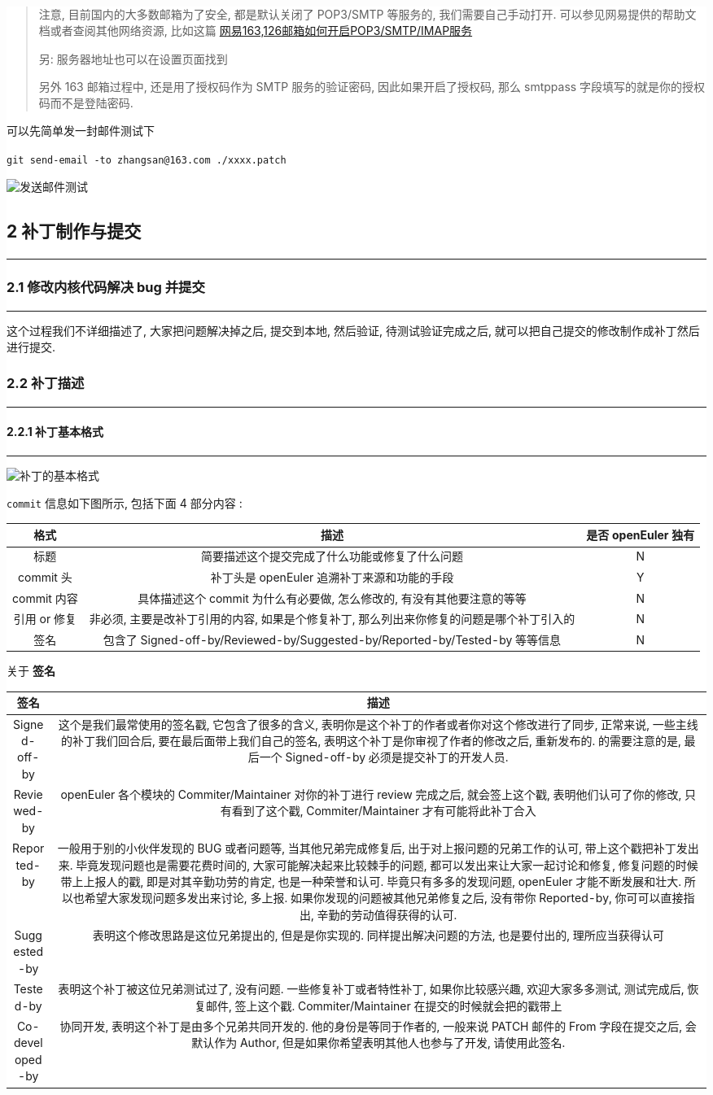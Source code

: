 > 注意, 目前国内的大多数邮箱为了安全, 都是默认关闭了 POP3/SMTP 等服务的, 我们需要自己手动打开. 可以参见网易提供的帮助文档或者查阅其他网络资源, 比如这篇 [网易163,126邮箱如何开启POP3/SMTP/IMAP服务](https://jingyan.baidu.com/article/3f16e003e327772591c1039f.html)
>
> 另: 服务器地址也可以在设置页面找到
>
> 另外 163 邮箱过程中, 还是用了授权码作为 SMTP 服务的验证密码, 因此如果开启了授权码, 那么 smtppass 字段填写的就是你的授权码而不是登陆密码.

可以先简单发一封邮件测试下

```
git send-email -to zhangsan@163.com ./xxxx.patch
```

![发送邮件测试](/kernel-portal/img/2021/03/0002-0004-send_email_test.png)



## 2 补丁制作与提交
-------

### 2.1 修改内核代码解决 bug 并提交
-------

这个过程我们不详细描述了, 大家把问题解决掉之后, 提交到本地, 然后验证, 待测试验证完成之后, 就可以把自己提交的修改制作成补丁然后进行提交.

### 2.2 补丁描述
-------

#### 2.2.1 补丁基本格式
-------

![补丁的基本格式](/kernel-portal/img/2021/03/0002-0005-patch_format.png)

`commit` 信息如下图所示, 包括下面 4 部分内容 :

| 格式  | 描述 | 是否 openEuler 独有 |
|:----:|:----:|:-------------:|
| 标题 |  简要描述这个提交完成了什么功能或修复了什么问题 | N |
| commit 头 | 补丁头是 openEuler 追溯补丁来源和功能的手段 | Y |
| commit 内容 | 具体描述这个 commit 为什么有必要做, 怎么修改的, 有没有其他要注意的等等  | N |
| 引用 or 修复 | 非必须, 主要是改补丁引用的内容, 如果是个修复补丁, 那么列出来你修复的问题是哪个补丁引入的 | N |
| 签名 | 包含了 Signed-off-by/Reviewed-by/Suggested-by/Reported-by/Tested-by 等等信息 | N |

关于 **签名**

| 签名 | 描述 |
|:---:|:----:|
| Signed-off-by | 这个是我们最常使用的签名戳, 它包含了很多的含义, 表明你是这个补丁的作者或者你对这个修改进行了同步, 正常来说, 一些主线的补丁我们回合后, 要在最后面带上我们自己的签名, 表明这个补丁是你审视了作者的修改之后, 重新发布的. 的需要注意的是, 最后一个 Signed-off-by 必须是提交补丁的开发人员.  |
| Reviewed-by | openEuler 各个模块的 Commiter/Maintainer 对你的补丁进行 review 完成之后, 就会签上这个戳, 表明他们认可了你的修改, 只有看到了这个戳, Commiter/Maintainer 才有可能将此补丁合入 |
| Reported-by | 一般用于别的小伙伴发现的 BUG 或者问题等, 当其他兄弟完成修复后, 出于对上报问题的兄弟工作的认可, 带上这个戳把补丁发出来. 毕竟发现问题也是需要花费时间的, 大家可能解决起来比较棘手的问题, 都可以发出来让大家一起讨论和修复, 修复问题的时候带上上报人的戳, 即是对其辛勤功劳的肯定, 也是一种荣誉和认可. 毕竟只有多多的发现问题, openEuler 才能不断发展和壮大. 所以也希望大家发现问题多发出来讨论, 多上报. 如果你发现的问题被其他兄弟修复之后, 没有带你 Reported-by, 你可可以直接指出, 辛勤的劳动值得获得的认可. |
| Suggested-by | 表明这个修改思路是这位兄弟提出的, 但是是你实现的. 同样提出解决问题的方法, 也是要付出的, 理所应当获得认可 |
| Tested-by | 表明这个补丁被这位兄弟测试过了, 没有问题. 一些修复补丁或者特性补丁, 如果你比较感兴趣, 欢迎大家多多测试, 测试完成后, 恢复邮件, 签上这个戳. Commiter/Maintainer 在提交的时候就会把的戳带上 |
| Co-developed-by | 协同开发, 表明这个补丁是由多个兄弟共同开发的. 他的身份是等同于作者的, 一般来说 PATCH 邮件的 From 字段在提交之后, 会默认作为 Author, 但是如果你希望表明其他人也参与了开发, 请使用此签名. |
